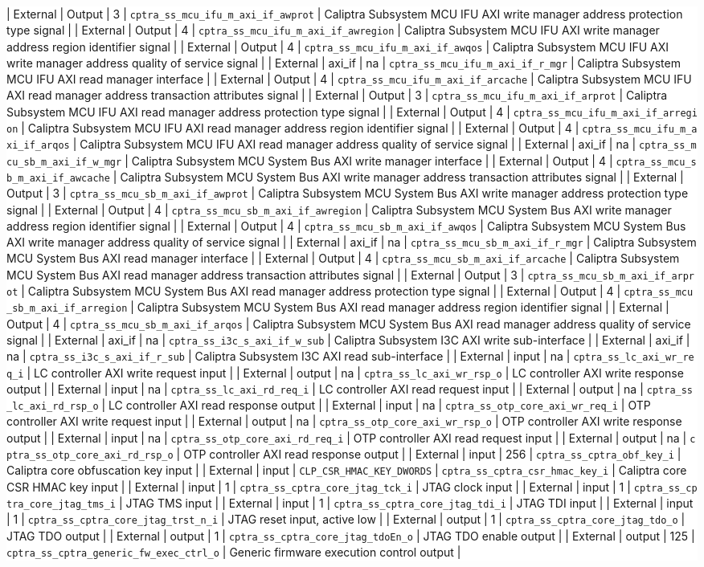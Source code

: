 | External | Output    | 3     | `cptra_ss_mcu_ifu_m_axi_if_awprot`         | Caliptra Subsystem MCU IFU AXI write manager address protection type signal        |
| External | Output    | 4     | `cptra_ss_mcu_ifu_m_axi_if_awregion`       | Caliptra Subsystem MCU IFU AXI write manager address region identifier signal      |
| External | Output    | 4     | `cptra_ss_mcu_ifu_m_axi_if_awqos`          | Caliptra Subsystem MCU IFU AXI write manager address quality of service signal     |
| External | axi_if    | na    | `cptra_ss_mcu_ifu_m_axi_if_r_mgr`          | Caliptra Subsystem MCU IFU AXI read manager interface |
| External | Output    | 4     | `cptra_ss_mcu_ifu_m_axi_if_arcache`        | Caliptra Subsystem MCU IFU AXI read manager address transaction attributes signal |
| External | Output    | 3     | `cptra_ss_mcu_ifu_m_axi_if_arprot`         | Caliptra Subsystem MCU IFU AXI read manager address protection type signal        |
| External | Output    | 4     | `cptra_ss_mcu_ifu_m_axi_if_arregion`       | Caliptra Subsystem MCU IFU AXI read manager address region identifier signal      |
| External | Output    | 4     | `cptra_ss_mcu_ifu_m_axi_if_arqos`          | Caliptra Subsystem MCU IFU AXI read manager address quality of service signal     |
| External | axi_if    | na    | `cptra_ss_mcu_sb_m_axi_if_w_mgr`           | Caliptra Subsystem MCU System Bus AXI write manager interface |
| External | Output    | 4     | `cptra_ss_mcu_sb_m_axi_if_awcache`        | Caliptra Subsystem MCU System Bus AXI write manager address transaction attributes signal |
| External | Output    | 3     | `cptra_ss_mcu_sb_m_axi_if_awprot`         | Caliptra Subsystem MCU System Bus AXI write manager address protection type signal        |
| External | Output    | 4     | `cptra_ss_mcu_sb_m_axi_if_awregion`       | Caliptra Subsystem MCU System Bus AXI write manager address region identifier signal      |
| External | Output    | 4     | `cptra_ss_mcu_sb_m_axi_if_awqos`          | Caliptra Subsystem MCU System Bus AXI write manager address quality of service signal     |
| External | axi_if    | na    | `cptra_ss_mcu_sb_m_axi_if_r_mgr`           | Caliptra Subsystem MCU System Bus AXI read manager interface |
| External | Output    | 4     | `cptra_ss_mcu_sb_m_axi_if_arcache`        | Caliptra Subsystem MCU System Bus AXI read manager address transaction attributes signal |
| External | Output    | 3     | `cptra_ss_mcu_sb_m_axi_if_arprot`         | Caliptra Subsystem MCU System Bus AXI read manager address protection type signal        |
| External | Output    | 4     | `cptra_ss_mcu_sb_m_axi_if_arregion`       | Caliptra Subsystem MCU System Bus AXI read manager address region identifier signal      |
| External | Output    | 4     | `cptra_ss_mcu_sb_m_axi_if_arqos`          | Caliptra Subsystem MCU System Bus AXI read manager address quality of service signal     |
| External | axi_if    | na    | `cptra_ss_i3c_s_axi_if_w_sub`              | Caliptra Subsystem I3C AXI write sub-interface |
| External | axi_if    | na    | `cptra_ss_i3c_s_axi_if_r_sub`              | Caliptra Subsystem I3C AXI read sub-interface |
| External | input     | na    | `cptra_ss_lc_axi_wr_req_i`           | LC controller AXI write request input    |
| External | output    | na    | `cptra_ss_lc_axi_wr_rsp_o`           | LC controller AXI write response output  |
| External | input     | na    | `cptra_ss_lc_axi_rd_req_i`           | LC controller AXI read request input     |
| External | output    | na    | `cptra_ss_lc_axi_rd_rsp_o`           | LC controller AXI read response output   |
| External | input     | na    | `cptra_ss_otp_core_axi_wr_req_i`     | OTP controller AXI write request input   |
| External | output    | na    | `cptra_ss_otp_core_axi_wr_rsp_o`     | OTP controller AXI write response output |
| External | input     | na    | `cptra_ss_otp_core_axi_rd_req_i`     | OTP controller AXI read request input    |
| External | output    | na    | `cptra_ss_otp_core_axi_rd_rsp_o`     | OTP controller AXI read response output  |
| External | input     | 256   | `cptra_ss_cptra_obf_key_i`           | Caliptra core obfuscation key input      |
| External | input     | `CLP_CSR_HMAC_KEY_DWORDS` | `cptra_ss_cptra_csr_hmac_key_i` | Caliptra core CSR HMAC key input |
| External | input     | 1     | `cptra_ss_cptra_core_jtag_tck_i`     | JTAG clock input                         |
| External | input     | 1     | `cptra_ss_cptra_core_jtag_tms_i`     | JTAG TMS input                           |
| External | input     | 1     | `cptra_ss_cptra_core_jtag_tdi_i`     | JTAG TDI input                           |
| External | input     | 1     | `cptra_ss_cptra_core_jtag_trst_n_i`  | JTAG reset input, active low             |
| External | output    | 1     | `cptra_ss_cptra_core_jtag_tdo_o`     | JTAG TDO output                          |
| External | output    | 1     | `cptra_ss_cptra_core_jtag_tdoEn_o`   | JTAG TDO enable output                   |
| External | output    | 125   | `cptra_ss_cptra_generic_fw_exec_ctrl_o` | Generic firmware execution control output |